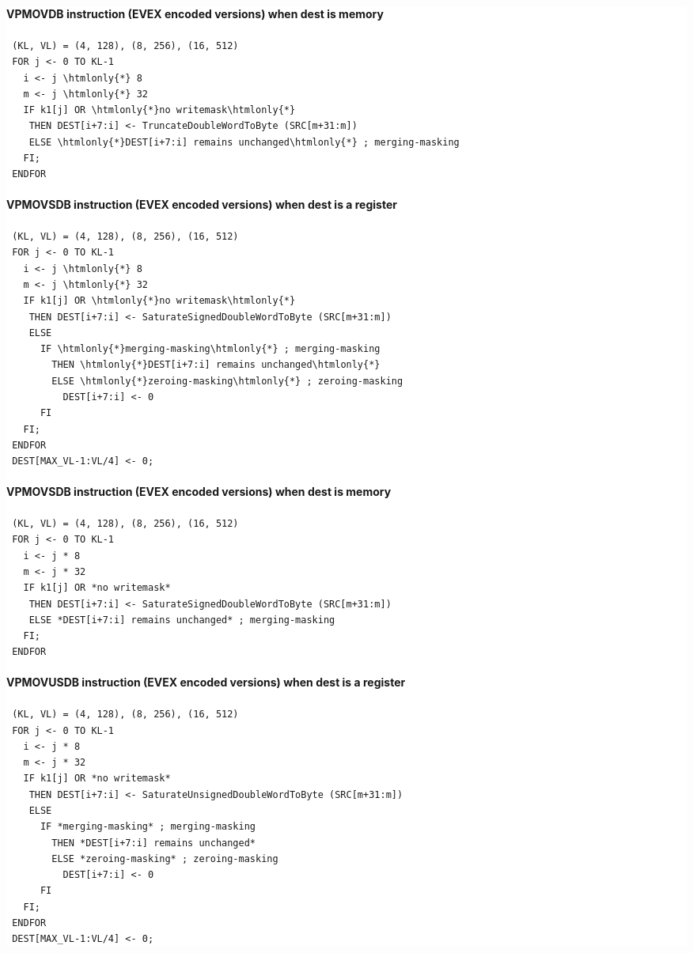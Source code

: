 #### VPMOVDB instruction (EVEX encoded versions) when dest is memory
```info-verb
 (KL, VL) = (4, 128), (8, 256), (16, 512)
 FOR j <-  0 TO KL-1
   i  <- j \htmlonly{*} 8
   m <-  j \htmlonly{*} 32
   IF k1[j] OR \htmlonly{*}no writemask\htmlonly{*}
    THEN DEST[i+7:i]  <- TruncateDoubleWordToByte (SRC[m+31:m])
    ELSE \htmlonly{*}DEST[i+7:i] remains unchanged\htmlonly{*} ; merging-masking
   FI;
 ENDFOR
```
#### VPMOVSDB instruction (EVEX encoded versions) when dest is a register
```info-verb
 (KL, VL) = (4, 128), (8, 256), (16, 512)
 FOR j  <- 0 TO KL-1
   i <-  j \htmlonly{*} 8
   m <-  j \htmlonly{*} 32
   IF k1[j] OR \htmlonly{*}no writemask\htmlonly{*}
    THEN DEST[i+7:i]  <- SaturateSignedDoubleWordToByte (SRC[m+31:m])
    ELSE 
      IF \htmlonly{*}merging-masking\htmlonly{*} ; merging-masking
        THEN \htmlonly{*}DEST[i+7:i] remains unchanged\htmlonly{*}
        ELSE \htmlonly{*}zeroing-masking\htmlonly{*} ; zeroing-masking
          DEST[i+7:i] <-  0
      FI
   FI;
 ENDFOR
 DEST[MAX_VL-1:VL/4]  <- 0;
```
#### VPMOVSDB instruction (EVEX encoded versions) when dest is memory
```info-verb
 (KL, VL) = (4, 128), (8, 256), (16, 512)
 FOR j  <- 0 TO KL-1
   i <-  j * 8
   m <-  j * 32
   IF k1[j] OR *no writemask*
    THEN DEST[i+7:i] <-  SaturateSignedDoubleWordToByte (SRC[m+31:m])
    ELSE *DEST[i+7:i] remains unchanged* ; merging-masking
   FI;
 ENDFOR
```
#### VPMOVUSDB instruction (EVEX encoded versions) when dest is a register
```info-verb
 (KL, VL) = (4, 128), (8, 256), (16, 512)
 FOR j  <- 0 TO KL-1
   i <-  j * 8
   m <-  j * 32
   IF k1[j] OR *no writemask*
    THEN DEST[i+7:i]  <- SaturateUnsignedDoubleWordToByte (SRC[m+31:m])
    ELSE 
      IF *merging-masking* ; merging-masking
        THEN *DEST[i+7:i] remains unchanged*
        ELSE *zeroing-masking* ; zeroing-masking
          DEST[i+7:i] <-  0
      FI
   FI;
 ENDFOR
 DEST[MAX_VL-1:VL/4]  <- 0;
```